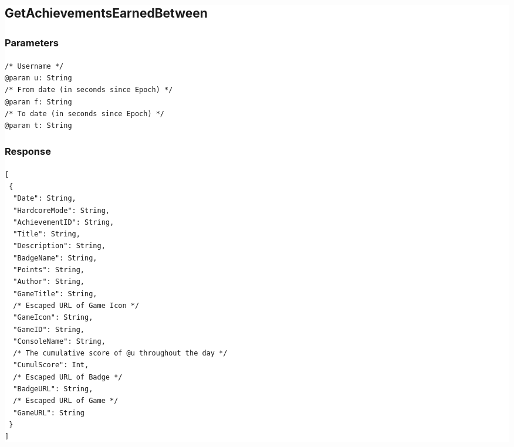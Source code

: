 ## GetAchievementsEarnedBetween
### Parameters
<pre><code>/* Username */
@param u: String
/* From date (in seconds since Epoch) */
@param f: String
/* To date (in seconds since Epoch) */
@param t: String</code></pre>
### Response
<pre><code>[
 {
  "Date": String,
  "HardcoreMode": String,
  "AchievementID": String,
  "Title": String,
  "Description": String,
  "BadgeName": String,
  "Points": String,
  "Author": String,
  "GameTitle": String,
  /* Escaped URL of Game Icon */
  "GameIcon": String,
  "GameID": String,
  "ConsoleName": String,
  /* The cumulative score of @u throughout the day */
  "CumulScore": Int,
  /* Escaped URL of Badge */
  "BadgeURL": String,
  /* Escaped URL of Game */
  "GameURL": String
 }
]</code></pre>
